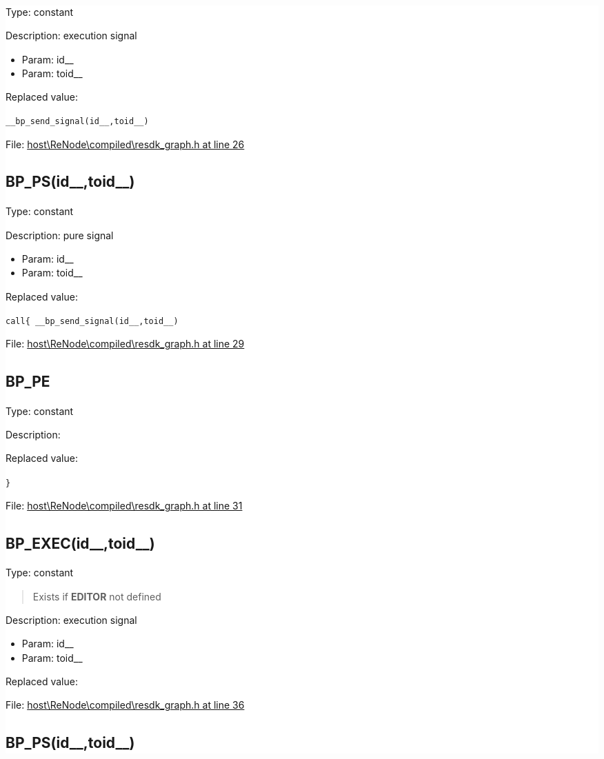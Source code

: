 Type: constant

Description: execution signal
- Param: id__
- Param: toid__

Replaced value:
```sqf
__bp_send_signal(id__,toid__)
```
File: [host\ReNode\compiled\resdk_graph.h at line 26](../../../Src/host/ReNode/compiled/resdk_graph.h#L26)
## BP_PS(id__,toid__)

Type: constant

Description: pure signal
- Param: id__
- Param: toid__

Replaced value:
```sqf
call{ __bp_send_signal(id__,toid__)
```
File: [host\ReNode\compiled\resdk_graph.h at line 29](../../../Src/host/ReNode/compiled/resdk_graph.h#L29)
## BP_PE

Type: constant

Description: 


Replaced value:
```sqf
}
```
File: [host\ReNode\compiled\resdk_graph.h at line 31](../../../Src/host/ReNode/compiled/resdk_graph.h#L31)
## BP_EXEC(id__,toid__)

Type: constant

> Exists if **EDITOR** not defined

Description: execution signal
- Param: id__
- Param: toid__

Replaced value:
```sqf

```
File: [host\ReNode\compiled\resdk_graph.h at line 36](../../../Src/host/ReNode/compiled/resdk_graph.h#L36)
## BP_PS(id__,toid__)
